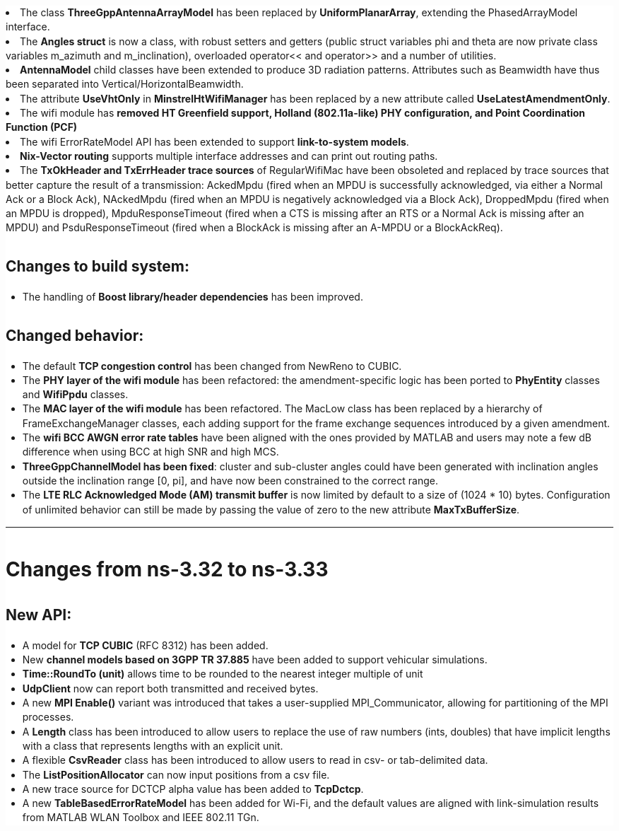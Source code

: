 <li>The class <b>ThreeGppAntennaArrayModel</b> has been replaced by <b>UniformPlanarArray</b>, extending the PhasedArrayModel interface.</li>
<li>The <b>Angles struct</b> is now a class, with robust setters and getters (public struct variables phi and theta are now private class variables m_azimuth and m_inclination), overloaded operator&lt;&lt; and operator&gt;&gt; and a number of utilities.</li>
<li><b>AntennaModel</b> child classes have been extended to produce 3D radiation patterns. Attributes such as Beamwidth have thus been separated into Vertical/HorizontalBeamwidth.</li>
<li>The attribute <b>UseVhtOnly</b> in <b>MinstrelHtWifiManager</b> has been replaced by a new attribute called <b>UseLatestAmendmentOnly</b>.
<li> The wifi module has <b>removed HT Greenfield support, Holland (802.11a-like) PHY configuration, and Point Coordination Function (PCF)</b></li>
<li> The wifi ErrorRateModel API has been extended to support <b>link-to-system models</b>.
<li> <b>Nix-Vector routing</b> supports multiple interface addresses and can print out routing paths</b>.
<li>The <b>TxOkHeader and TxErrHeader trace sources</b> of RegularWifiMac have been obsoleted and replaced by trace sources that better capture the result of a transmission: AckedMpdu (fired when an MPDU is successfully acknowledged, via either a Normal Ack or a Block Ack), NAckedMpdu (fired when an MPDU is negatively acknowledged via a Block Ack), DroppedMpdu (fired when an MPDU is dropped), MpduResponseTimeout (fired when a CTS is missing after an RTS or a Normal Ack is missing after an MPDU) and PsduResponseTimeout (fired when a BlockAck is missing after an A-MPDU or a BlockAckReq).</li>
</ul>
<h2>Changes to build system:</h2>
<ul>
<li> The handling of <b>Boost library/header dependencies</b> has been improved.</li>
</ul>
<h2>Changed behavior:</h2>
<ul>
<li>The default <b>TCP congestion control</b> has been changed from NewReno to CUBIC.</li>
<li>The <b>PHY layer of the wifi module</b> has been refactored: the amendment-specific logic has been ported to <b>PhyEntity</b> classes and <b>WifiPpdu</b> classes.</li>
<li>The <b>MAC layer of the wifi module</b> has been refactored. The MacLow class has been replaced by a hierarchy of FrameExchangeManager classes, each adding support for the frame exchange sequences introduced by a given amendment.</li>
<li>The <b>wifi BCC AWGN error rate tables</b> have been aligned with the ones provided by MATLAB and users may note a few dB difference when using BCC at high SNR and high MCS.</li>
<li><b>ThreeGppChannelModel has been fixed</b>: cluster and sub-cluster angles could have been generated with inclination angles outside the inclination range [0, pi], and have now been constrained to the correct range.</li>
<li>The <b>LTE RLC Acknowledged Mode (AM) transmit buffer</b> is now limited by default to a size of (1024 * 10) bytes.  Configuration of unlimited behavior can still be made by passing the value of zero to the new attribute <b>MaxTxBufferSize</b>.</li>
</ul>

<hr>
<h1>Changes from ns-3.32 to ns-3.33</h1>
<h2>New API:</h2>
<ul>
<li>A model for <b>TCP CUBIC</b> (RFC 8312) has been added.</li>
<li>New <b>channel models based on 3GPP TR 37.885</b> have been added to support vehicular simulations.</li>
<li><b>Time::RoundTo (unit)</b> allows time to be rounded to the nearest integer multiple of unit</li>
<li><b>UdpClient</b> now can report both transmitted and received bytes.</li>
<li>A new <b>MPI Enable()</b> variant was introduced that takes a user-supplied MPI_Communicator, allowing for partitioning of the MPI processes.</li>
<li>A <b>Length</b> class has been introduced to allow users to replace the use of raw numbers (ints, doubles) that have implicit lengths with a class that represents lengths with an explicit unit.</li>
<li>A flexible <b>CsvReader</b> class has been introduced to allow users to read in csv- or tab-delimited data.</li>
<li>The <b>ListPositionAllocator</b> can now input positions from a csv file.</li>
<li>A new trace source for DCTCP alpha value has been added to <b>TcpDctcp</b>.</li>
<li>A new <b>TableBasedErrorRateModel</b> has been added for Wi-Fi, and the default values are aligned with link-simulation results from MATLAB WLAN Toolbox and IEEE 802.11 TGn.